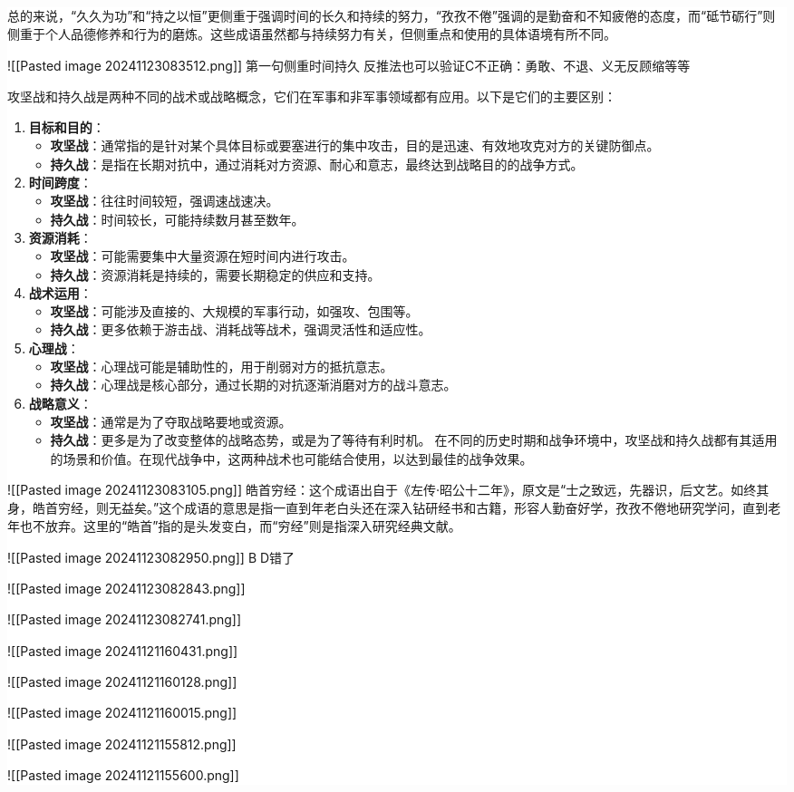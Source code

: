总的来说，“久久为功”和“持之以恒”更侧重于强调时间的长久和持续的努力，“孜孜不倦”强调的是勤奋和不知疲倦的态度，而“砥节砺行”则侧重于个人品德修养和行为的磨炼。这些成语虽然都与持续努力有关，但侧重点和使用的具体语境有所不同。

![[Pasted image 20241123083512.png]]
第一句侧重时间持久
反推法也可以验证C不正确：勇敢、不退、义无反顾缩等等

攻坚战和持久战是两种不同的战术或战略概念，它们在军事和非军事领域都有应用。以下是它们的主要区别：
1. **目标和目的**：
   - **攻坚战**：通常指的是针对某个具体目标或要塞进行的集中攻击，目的是迅速、有效地攻克对方的关键防御点。
   - **持久战**：是指在长期对抗中，通过消耗对方资源、耐心和意志，最终达到战略目的的战争方式。
2. **时间跨度**：
   - **攻坚战**：往往时间较短，强调速战速决。
   - **持久战**：时间较长，可能持续数月甚至数年。
3. **资源消耗**：
   - **攻坚战**：可能需要集中大量资源在短时间内进行攻击。
   - **持久战**：资源消耗是持续的，需要长期稳定的供应和支持。
4. **战术运用**：
   - **攻坚战**：可能涉及直接的、大规模的军事行动，如强攻、包围等。
   - **持久战**：更多依赖于游击战、消耗战等战术，强调灵活性和适应性。
5. **心理战**：
   - **攻坚战**：心理战可能是辅助性的，用于削弱对方的抵抗意志。
   - **持久战**：心理战是核心部分，通过长期的对抗逐渐消磨对方的战斗意志。
6. **战略意义**：
   - **攻坚战**：通常是为了夺取战略要地或资源。
   - **持久战**：更多是为了改变整体的战略态势，或是为了等待有利时机。
在不同的历史时期和战争环境中，攻坚战和持久战都有其适用的场景和价值。在现代战争中，这两种战术也可能结合使用，以达到最佳的战争效果。

![[Pasted image 20241123083105.png]]
皓首穷经：这个成语出自于《左传·昭公十二年》，原文是“士之致远，先器识，后文艺。如终其身，皓首穷经，则无益矣。”这个成语的意思是指一直到年老白头还在深入钻研经书和古籍，形容人勤奋好学，孜孜不倦地研究学问，直到老年也不放弃。这里的“皓首”指的是头发变白，而“穷经”则是指深入研究经典文献。

![[Pasted image 20241123082950.png]]
B
D错了

![[Pasted image 20241123082843.png]]

![[Pasted image 20241123082741.png]]

![[Pasted image 20241121160431.png]]

![[Pasted image 20241121160128.png]]

![[Pasted image 20241121160015.png]]

![[Pasted image 20241121155812.png]]

![[Pasted image 20241121155600.png]]
